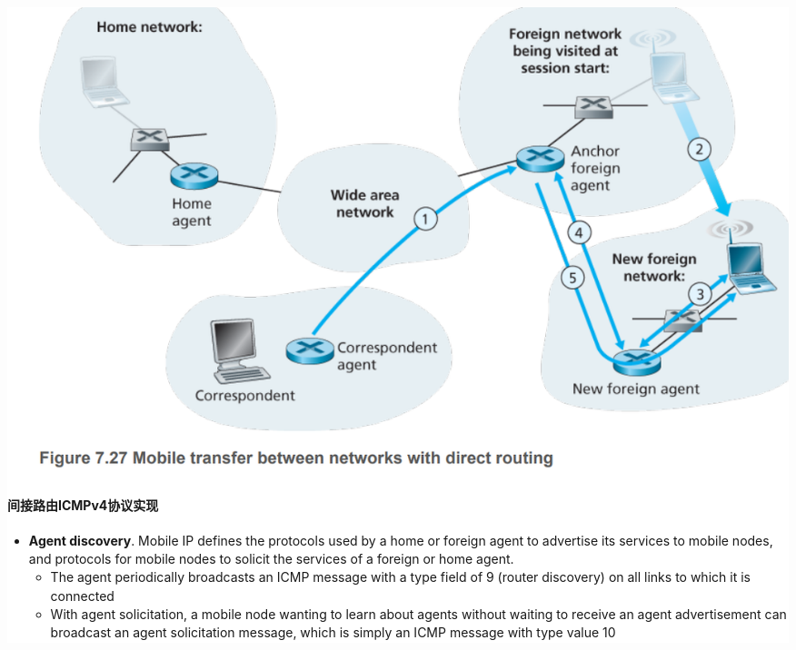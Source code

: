 ![0a932ff2dc70d9eb9772e9bbab4d0b0c.png](0a932ff2dc70d9eb9772e9bbab4d0b0c.png)
#### 间接路由ICMPv4协议实现
- **Agent discovery**. Mobile IP defines the protocols used by a home or foreign agent to advertise its services to mobile nodes, and protocols for mobile nodes to solicit the services of a foreign or home agent.
	-  The agent periodically broadcasts an ICMP message with a type field of 9 (router discovery) on all links to which it is connected
	- With agent solicitation, a mobile node wanting to learn about agents without waiting to receive an agent advertisement can broadcast an agent solicitation message, which is simply an ICMP message with type value 10
